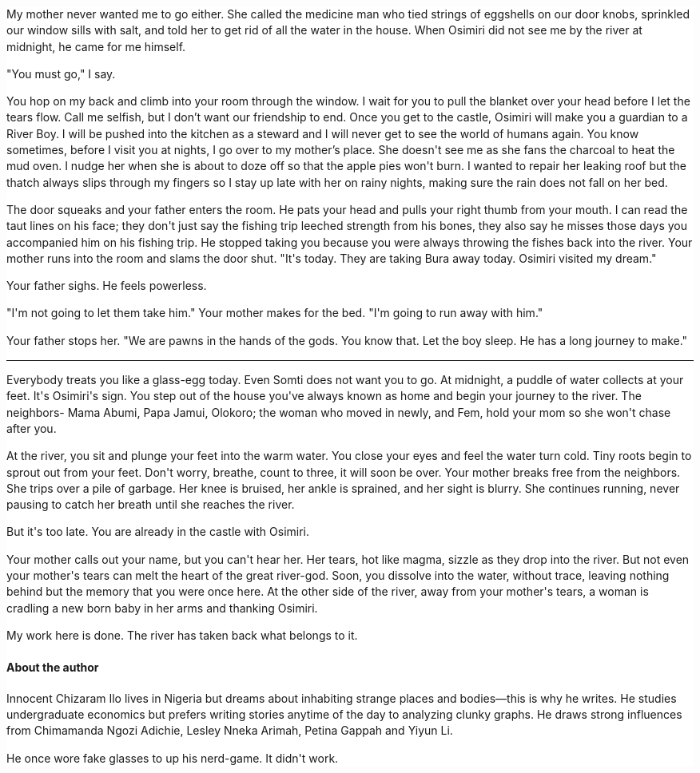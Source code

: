 My mother never wanted me to go either. She called the medicine man who tied strings of eggshells on our door knobs, sprinkled our window sills with salt, and told her to get rid of all the water in the house. When Osimiri did not see me by the river at midnight, he came for me himself.

"You must go," I say.

You hop on my back and climb into your room through the window. I wait for you to pull the blanket over your head before I let the tears flow. Call me selfish, but I don’t want our friendship to end. Once you get to the castle, Osimiri will make you a guardian to a River Boy. I will be pushed into the kitchen as a steward and I will never get to see the world of humans again. You know sometimes, before I visit you at nights, I go over to my mother’s place. She doesn't see me as she fans the charcoal to heat the mud oven. I nudge her when she is about to doze off so that the apple pies won't burn. I wanted to repair her leaking roof but the thatch always slips through my fingers so I stay up late with her on rainy nights, making sure the rain does not fall on her bed.    

The door squeaks and your father enters the room. He pats your head and pulls your right thumb from your mouth. I can read the taut lines on his face; they don't just say the fishing trip leeched strength from his bones, they also say he misses those days you accompanied him on his fishing trip. He stopped taking you because you were always throwing the fishes back into the river.
Your mother runs into the room and slams the door shut. "It's today. They are taking Bura away today. Osimiri visited my dream." 

Your father sighs. He feels powerless. 

"I'm not going to let them take him." Your mother makes for the bed. "I'm going to run away with him."

Your father stops her. "We are pawns in the hands of the gods. You know that. Let the boy sleep. He has a long journey to make."

----

Everybody treats you like a glass-egg today. Even Somti does not want you to go. At midnight, a puddle of water collects at your feet. It's Osimiri's sign. You step out of the house you've always known as home and begin your journey to the river. The neighbors- Mama Abumi, Papa Jamui, Olokoro; the woman who moved in newly, and Fem, hold your mom so she won't chase after you. 

At the river, you sit and plunge your feet into the warm water. You close your eyes and feel the water turn cold. Tiny roots begin to sprout out from your feet. Don't worry, breathe, count to three, it will soon be over. Your mother breaks free from the neighbors. She trips over a pile of garbage. Her knee is bruised, her ankle is sprained, and her sight is blurry. She continues running, never pausing to catch her breath until she reaches the river.

But it's too late. You are already in the castle with Osimiri. 

Your mother calls out your name, but you can't hear her. Her tears, hot like magma, sizzle as they drop into the river. But not even your mother's tears can melt the heart of the great river-god. Soon, you dissolve into the water, without trace, leaving nothing behind but the memory that you were once here. At the other side of the river, away from your mother's tears, a woman is cradling a new born baby in her arms and thanking Osimiri.

My work here is done. The river has taken back what belongs to it.

#### About the author

Innocent Chizaram Ilo lives in Nigeria but dreams about inhabiting strange places and bodies—this is why he writes. He studies undergraduate economics but prefers writing stories anytime of the day to analyzing clunky graphs. He draws strong influences from Chimamanda Ngozi Adichie, Lesley Nneka Arimah, Petina Gappah and Yiyun Li.

He once wore fake glasses to up his nerd-game. It didn't work.
